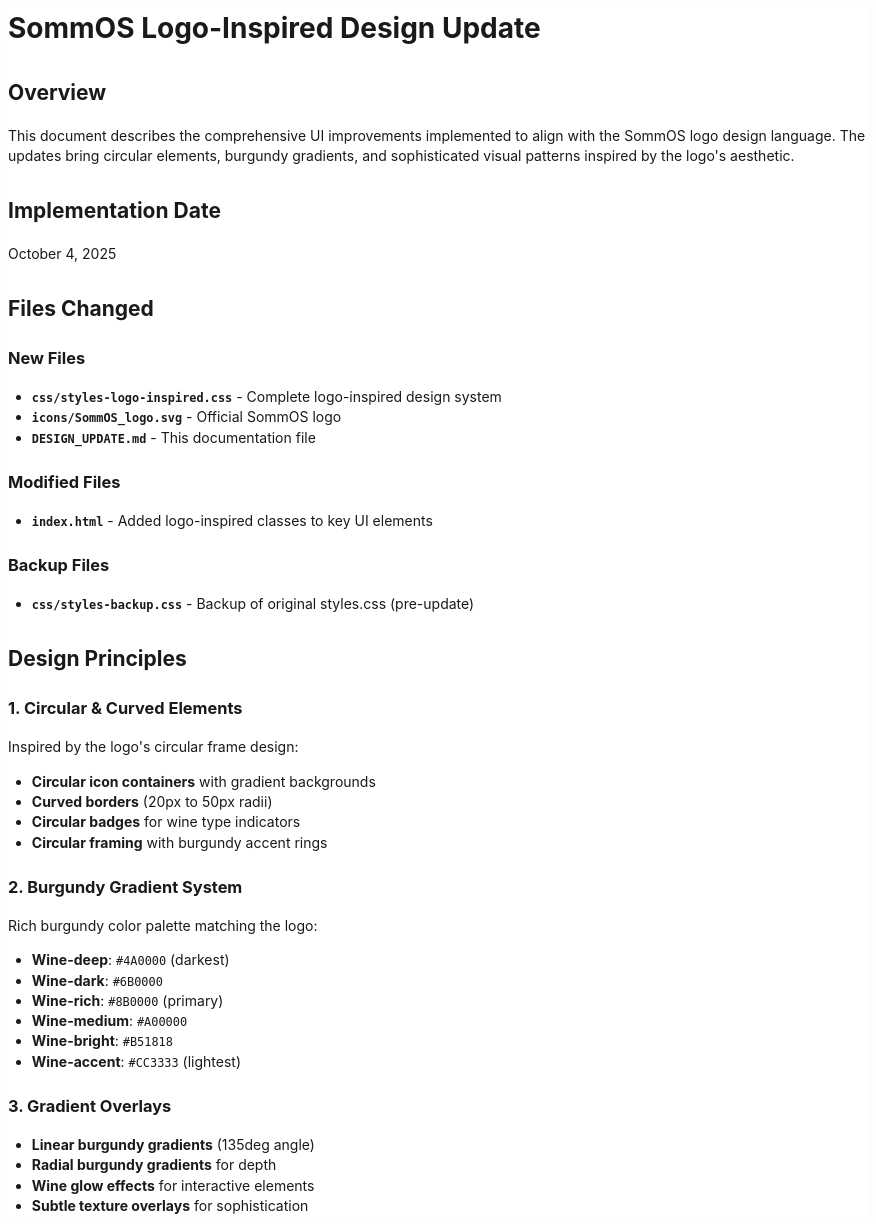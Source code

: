 # SommOS Logo-Inspired Design Update

## Overview
This document describes the comprehensive UI improvements implemented to align with the SommOS logo design language. The updates bring circular elements, burgundy gradients, and sophisticated visual patterns inspired by the logo's aesthetic.

## Implementation Date
October 4, 2025

## Files Changed

### New Files
- **`css/styles-logo-inspired.css`** - Complete logo-inspired design system
- **`icons/SommOS_logo.svg`** - Official SommOS logo
- **`DESIGN_UPDATE.md`** - This documentation file

### Modified Files
- **`index.html`** - Added logo-inspired classes to key UI elements

### Backup Files
- **`css/styles-backup.css`** - Backup of original styles.css (pre-update)

## Design Principles

### 1. Circular & Curved Elements
Inspired by the logo's circular frame design:
- **Circular icon containers** with gradient backgrounds
- **Curved borders** (20px to 50px radii)
- **Circular badges** for wine type indicators
- **Circular framing** with burgundy accent rings

### 2. Burgundy Gradient System
Rich burgundy color palette matching the logo:
- **Wine-deep**: `#4A0000` (darkest)
- **Wine-dark**: `#6B0000`
- **Wine-rich**: `#8B0000` (primary)
- **Wine-medium**: `#A00000`
- **Wine-bright**: `#B51818`
- **Wine-accent**: `#CC3333` (lightest)

### 3. Gradient Overlays
- **Linear burgundy gradients** (135deg angle)
- **Radial burgundy gradients** for depth
- **Wine glow effects** for interactive elements
- **Subtle texture overlays** for sophistication
